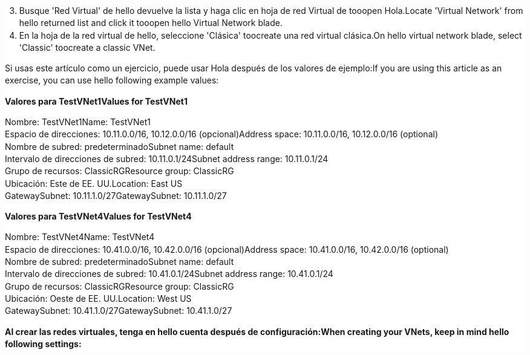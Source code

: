 3. <span data-ttu-id="6158c-174">Busque 'Red Virtual' de hello devuelve la lista y haga clic en hoja de red Virtual de tooopen Hola.</span><span class="sxs-lookup"><span data-stu-id="6158c-174">Locate 'Virtual Network' from hello returned list and click it tooopen hello Virtual Network blade.</span></span> 
4. <span data-ttu-id="6158c-175">En la hoja de la red virtual de hello, seleccione 'Clásica' toocreate una red virtual clásica.</span><span class="sxs-lookup"><span data-stu-id="6158c-175">On hello virtual network blade, select 'Classic' toocreate a classic VNet.</span></span> 

<span data-ttu-id="6158c-176">Si usas este artículo como un ejercicio, puede usar Hola después de los valores de ejemplo:</span><span class="sxs-lookup"><span data-stu-id="6158c-176">If you are using this article as an exercise, you can use hello following example values:</span></span>

<span data-ttu-id="6158c-177">**Valores para TestVNet1**</span><span class="sxs-lookup"><span data-stu-id="6158c-177">**Values for TestVNet1**</span></span>

<span data-ttu-id="6158c-178">Nombre: TestVNet1</span><span class="sxs-lookup"><span data-stu-id="6158c-178">Name: TestVNet1</span></span><br>
<span data-ttu-id="6158c-179">Espacio de direcciones: 10.11.0.0/16, 10.12.0.0/16 (opcional)</span><span class="sxs-lookup"><span data-stu-id="6158c-179">Address space: 10.11.0.0/16, 10.12.0.0/16 (optional)</span></span><br>
<span data-ttu-id="6158c-180">Nombre de subred: predeterminado</span><span class="sxs-lookup"><span data-stu-id="6158c-180">Subnet name: default</span></span><br>
<span data-ttu-id="6158c-181">Intervalo de direcciones de subred: 10.11.0.1/24</span><span class="sxs-lookup"><span data-stu-id="6158c-181">Subnet address range: 10.11.0.1/24</span></span><br>
<span data-ttu-id="6158c-182">Grupo de recursos: ClassicRG</span><span class="sxs-lookup"><span data-stu-id="6158c-182">Resource group: ClassicRG</span></span><br>
<span data-ttu-id="6158c-183">Ubicación: Este de EE. UU.</span><span class="sxs-lookup"><span data-stu-id="6158c-183">Location: East US</span></span><br>
<span data-ttu-id="6158c-184">GatewaySubnet: 10.11.1.0/27</span><span class="sxs-lookup"><span data-stu-id="6158c-184">GatewaySubnet: 10.11.1.0/27</span></span>

<span data-ttu-id="6158c-185">**Valores para TestVNet4**</span><span class="sxs-lookup"><span data-stu-id="6158c-185">**Values for TestVNet4**</span></span>

<span data-ttu-id="6158c-186">Nombre: TestVNet4</span><span class="sxs-lookup"><span data-stu-id="6158c-186">Name: TestVNet4</span></span><br>
<span data-ttu-id="6158c-187">Espacio de direcciones: 10.41.0.0/16, 10.42.0.0/16 (opcional)</span><span class="sxs-lookup"><span data-stu-id="6158c-187">Address space: 10.41.0.0/16, 10.42.0.0/16 (optional)</span></span><br>
<span data-ttu-id="6158c-188">Nombre de subred: predeterminado</span><span class="sxs-lookup"><span data-stu-id="6158c-188">Subnet name: default</span></span><br>
<span data-ttu-id="6158c-189">Intervalo de direcciones de subred: 10.41.0.1/24</span><span class="sxs-lookup"><span data-stu-id="6158c-189">Subnet address range: 10.41.0.1/24</span></span><br>
<span data-ttu-id="6158c-190">Grupo de recursos: ClassicRG</span><span class="sxs-lookup"><span data-stu-id="6158c-190">Resource group: ClassicRG</span></span><br>
<span data-ttu-id="6158c-191">Ubicación: Oeste de EE. UU.</span><span class="sxs-lookup"><span data-stu-id="6158c-191">Location: West US</span></span><br>
<span data-ttu-id="6158c-192">GatewaySubnet: 10.41.1.0/27</span><span class="sxs-lookup"><span data-stu-id="6158c-192">GatewaySubnet: 10.41.1.0/27</span></span>

<span data-ttu-id="6158c-193">**Al crear las redes virtuales, tenga en hello cuenta después de configuración:**</span><span class="sxs-lookup"><span data-stu-id="6158c-193">**When creating your VNets, keep in mind hello following settings:**</span></span>
